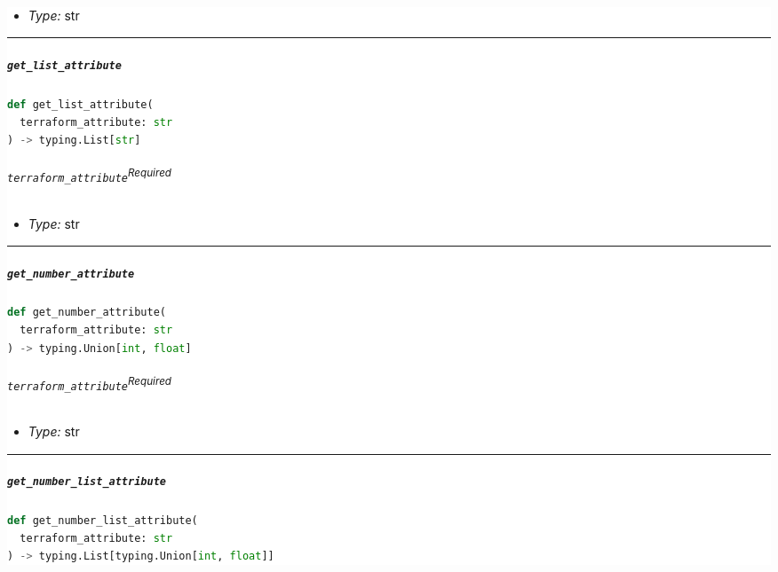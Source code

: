 - *Type:* str

---

##### `get_list_attribute` <a name="get_list_attribute" id="@cdktf/provider-opentelekomcloud.dataOpentelekomcloudVpcepServiceV1.DataOpentelekomcloudVpcepServiceV1PortOutputReference.getListAttribute"></a>

```python
def get_list_attribute(
  terraform_attribute: str
) -> typing.List[str]
```

###### `terraform_attribute`<sup>Required</sup> <a name="terraform_attribute" id="@cdktf/provider-opentelekomcloud.dataOpentelekomcloudVpcepServiceV1.DataOpentelekomcloudVpcepServiceV1PortOutputReference.getListAttribute.parameter.terraformAttribute"></a>

- *Type:* str

---

##### `get_number_attribute` <a name="get_number_attribute" id="@cdktf/provider-opentelekomcloud.dataOpentelekomcloudVpcepServiceV1.DataOpentelekomcloudVpcepServiceV1PortOutputReference.getNumberAttribute"></a>

```python
def get_number_attribute(
  terraform_attribute: str
) -> typing.Union[int, float]
```

###### `terraform_attribute`<sup>Required</sup> <a name="terraform_attribute" id="@cdktf/provider-opentelekomcloud.dataOpentelekomcloudVpcepServiceV1.DataOpentelekomcloudVpcepServiceV1PortOutputReference.getNumberAttribute.parameter.terraformAttribute"></a>

- *Type:* str

---

##### `get_number_list_attribute` <a name="get_number_list_attribute" id="@cdktf/provider-opentelekomcloud.dataOpentelekomcloudVpcepServiceV1.DataOpentelekomcloudVpcepServiceV1PortOutputReference.getNumberListAttribute"></a>

```python
def get_number_list_attribute(
  terraform_attribute: str
) -> typing.List[typing.Union[int, float]]
```
